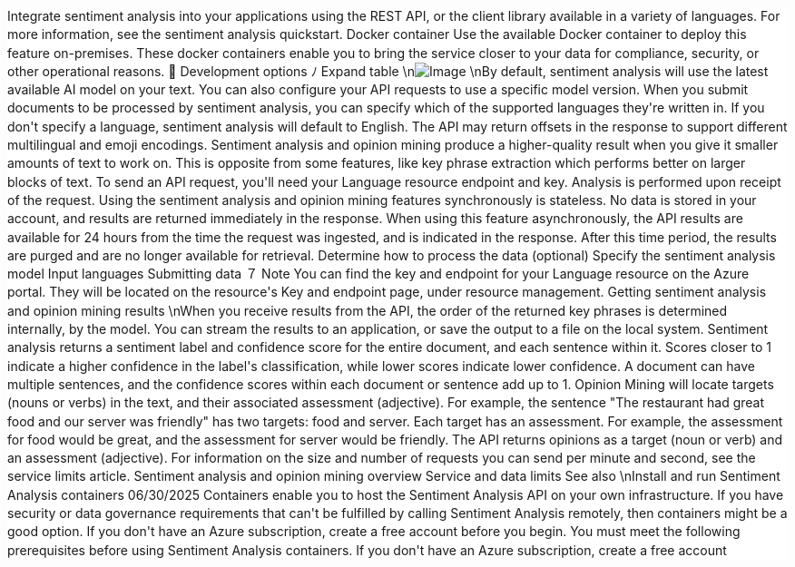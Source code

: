 Integrate sentiment analysis into your applications using the REST API, or the
client library available in a variety of languages. For more information, see the
sentiment analysis quickstart.
Docker container
Use the available Docker container to deploy this feature on-premises. These
docker containers enable you to bring the service closer to your data for
compliance, security, or other operational reasons.

Development options
ﾉ
Expand table
\n![Image](images/page1247_image1.png)
\nBy default, sentiment analysis will use the latest available AI model on your text. You can also
configure your API requests to use a specific model version.
When you submit documents to be processed by sentiment analysis, you can specify which of
the supported languages they're written in. If you don't specify a language, sentiment analysis
will default to English. The API may return offsets in the response to support different
multilingual and emoji encodings.
Sentiment analysis and opinion mining produce a higher-quality result when you give it smaller
amounts of text to work on. This is opposite from some features, like key phrase extraction
which performs better on larger blocks of text.
To send an API request, you'll need your Language resource endpoint and key.
Analysis is performed upon receipt of the request. Using the sentiment analysis and opinion
mining features synchronously is stateless. No data is stored in your account, and results are
returned immediately in the response.
When using this feature asynchronously, the API results are available for 24 hours from the
time the request was ingested, and is indicated in the response. After this time period, the
results are purged and are no longer available for retrieval.
Determine how to process the data (optional)
Specify the sentiment analysis model
Input languages
Submitting data
７ Note
You can find the key and endpoint for your Language resource on the Azure portal. They
will be located on the resource's Key and endpoint page, under resource management.
Getting sentiment analysis and opinion mining
results
\nWhen you receive results from the API, the order of the returned key phrases is determined
internally, by the model. You can stream the results to an application, or save the output to a
file on the local system.
Sentiment analysis returns a sentiment label and confidence score for the entire document, and
each sentence within it. Scores closer to 1 indicate a higher confidence in the label's
classification, while lower scores indicate lower confidence. A document can have multiple
sentences, and the confidence scores within each document or sentence add up to 1.
Opinion Mining will locate targets (nouns or verbs) in the text, and their associated assessment
(adjective). For example, the sentence "The restaurant had great food and our server was
friendly" has two targets: food and server. Each target has an assessment. For example, the
assessment for food would be great, and the assessment for server would be friendly.
The API returns opinions as a target (noun or verb) and an assessment (adjective).
For information on the size and number of requests you can send per minute and second, see
the service limits article.
Sentiment analysis and opinion mining overview
Service and data limits
See also
\nInstall and run Sentiment Analysis
containers
06/30/2025
Containers enable you to host the Sentiment Analysis API on your own infrastructure. If you
have security or data governance requirements that can't be fulfilled by calling Sentiment
Analysis remotely, then containers might be a good option.
If you don't have an Azure subscription, create a free account
 before you begin.
You must meet the following prerequisites before using Sentiment Analysis containers. If you
don't have an Azure subscription, create a free account